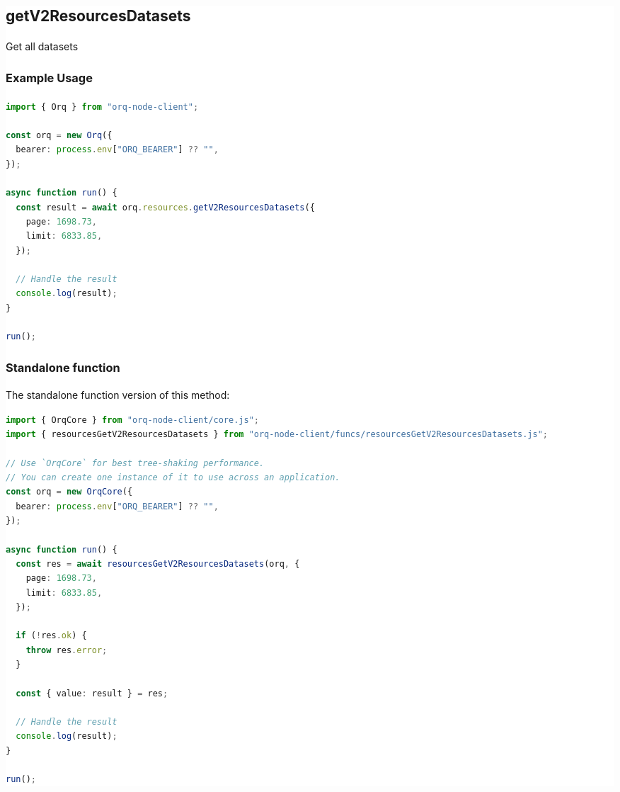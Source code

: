 ## getV2ResourcesDatasets

Get all datasets

### Example Usage

```typescript
import { Orq } from "orq-node-client";

const orq = new Orq({
  bearer: process.env["ORQ_BEARER"] ?? "",
});

async function run() {
  const result = await orq.resources.getV2ResourcesDatasets({
    page: 1698.73,
    limit: 6833.85,
  });

  // Handle the result
  console.log(result);
}

run();
```

### Standalone function

The standalone function version of this method:

```typescript
import { OrqCore } from "orq-node-client/core.js";
import { resourcesGetV2ResourcesDatasets } from "orq-node-client/funcs/resourcesGetV2ResourcesDatasets.js";

// Use `OrqCore` for best tree-shaking performance.
// You can create one instance of it to use across an application.
const orq = new OrqCore({
  bearer: process.env["ORQ_BEARER"] ?? "",
});

async function run() {
  const res = await resourcesGetV2ResourcesDatasets(orq, {
    page: 1698.73,
    limit: 6833.85,
  });

  if (!res.ok) {
    throw res.error;
  }

  const { value: result } = res;

  // Handle the result
  console.log(result);
}

run();
```
